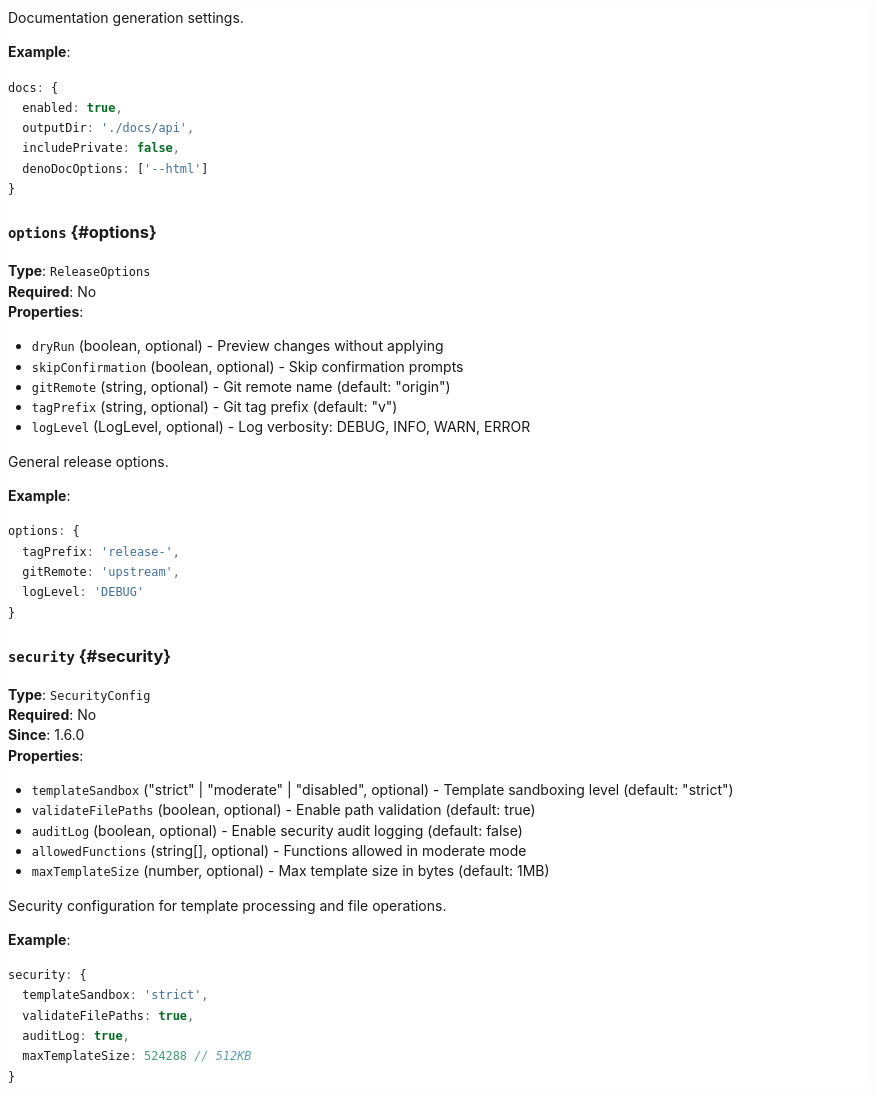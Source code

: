 Documentation generation settings.

**Example**:
```typescript
docs: {
  enabled: true,
  outputDir: './docs/api',
  includePrivate: false,
  denoDocOptions: ['--html']
}
```

### `options` {#options}

**Type**: `ReleaseOptions`  
**Required**: No  
**Properties**:

- `dryRun` (boolean, optional) - Preview changes without applying
- `skipConfirmation` (boolean, optional) - Skip confirmation prompts
- `gitRemote` (string, optional) - Git remote name (default: "origin")
- `tagPrefix` (string, optional) - Git tag prefix (default: "v")
- `logLevel` (LogLevel, optional) - Log verbosity: DEBUG, INFO, WARN, ERROR

General release options.

**Example**:
```typescript
options: {
  tagPrefix: 'release-',
  gitRemote: 'upstream',
  logLevel: 'DEBUG'
}
```

### `security` {#security}

**Type**: `SecurityConfig`  
**Required**: No  
**Since**: 1.6.0  
**Properties**:

- `templateSandbox` ("strict" | "moderate" | "disabled", optional) - Template sandboxing level (default: "strict")
- `validateFilePaths` (boolean, optional) - Enable path validation (default: true)
- `auditLog` (boolean, optional) - Enable security audit logging (default: false)
- `allowedFunctions` (string[], optional) - Functions allowed in moderate mode
- `maxTemplateSize` (number, optional) - Max template size in bytes (default: 1MB)

Security configuration for template processing and file operations.

**Example**:
```typescript
security: {
  templateSandbox: 'strict',
  validateFilePaths: true,
  auditLog: true,
  maxTemplateSize: 524288 // 512KB
}
```
